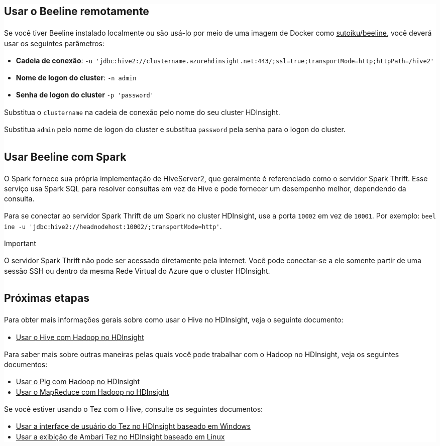 ## <a id="remote"></a>Usar o Beeline remotamente

Se você tiver Beeline instalado localmente ou são usá-lo por meio de uma imagem de Docker como [sutoiku/beeline](https://hub.docker.com/r/sutoiku/beeline/), você deverá usar os seguintes parâmetros:

* __Cadeia de conexão__: `-u 'jdbc:hive2://clustername.azurehdinsight.net:443/;ssl=true;transportMode=http;httpPath=/hive2'`

* __Nome de logon do cluster__: `-n admin`

* __Senha de logon do cluster__ `-p 'password'`

Substitua o `clustername` na cadeia de conexão pelo nome do seu cluster HDInsight.

Substitua `admin` pelo nome de logon do cluster e substitua `password` pela senha para o logon do cluster.

## <a id="sparksql"></a>Usar Beeline com Spark

O Spark fornece sua própria implementação de HiveServer2, que geralmente é referenciado como o servidor Spark Thrift. Esse serviço usa Spark SQL para resolver consultas em vez de Hive e pode fornecer um desempenho melhor, dependendo da consulta.

Para se conectar ao servidor Spark Thrift de um Spark no cluster HDInsight, use a porta `10002` em vez de `10001`. Por exemplo: `beeline -u 'jdbc:hive2://headnodehost:10002/;transportMode=http'`.

> [!IMPORTANT]
> O servidor Spark Thrift não pode ser acessado diretamente pela internet. Você pode conectar-se a ele somente partir de uma sessão SSH ou dentro da mesma Rede Virtual do Azure que o cluster HDInsight.

## <a id="summary"></a><a id="nextsteps"></a>Próximas etapas

Para obter mais informações gerais sobre como usar o Hive no HDInsight, veja o seguinte documento:

* [Usar o Hive com Hadoop no HDInsight](hdinsight-use-hive.md)

Para saber mais sobre outras maneiras pelas quais você pode trabalhar com o Hadoop no HDInsight, veja os seguintes documentos:

* [Usar o Pig com Hadoop no HDInsight](hdinsight-use-pig.md)
* [Usar o MapReduce com Hadoop no HDInsight](hdinsight-use-mapreduce.md)

Se você estiver usando o Tez com o Hive, consulte os seguintes documentos:

* [Usar a interface de usuário do Tez no HDInsight baseado em Windows](hdinsight-debug-tez-ui.md)
* [Usar a exibição de Ambari Tez no HDInsight baseado em Linux](hdinsight-debug-ambari-tez-view.md)

[hdinsight-sdk-documentation]: http://msdnstage.redmond.corp.microsoft.com/library/dn479185.aspx

[azure-purchase-options]: http://azure.microsoft.com/pricing/purchase-options/
[azure-member-offers]: http://azure.microsoft.com/pricing/member-offers/
[azure-free-trial]: http://azure.microsoft.com/pricing/free-trial/

[apache-tez]: http://tez.apache.org
[apache-hive]: http://hive.apache.org/
[apache-log4j]: http://en.wikipedia.org/wiki/Log4j
[hive-on-tez-wiki]: https://cwiki.apache.org/confluence/display/Hive/Hive+on+Tez
[import-to-excel]: http://azure.microsoft.com/documentation/articles/hdinsight-connect-excel-power-query/


[hdinsight-use-oozie]: hdinsight-use-oozie.md
[hdinsight-analyze-flight-data]: hdinsight-analyze-flight-delay-data.md

[putty]: http://www.chiark.greenend.org.uk/~sgtatham/putty/download.html


[hdinsight-provision]: hdinsight-hadoop-provision-linux-clusters.md
[hdinsight-submit-jobs]: hdinsight-submit-hadoop-jobs-programmatically.md
[hdinsight-upload-data]: hdinsight-upload-data.md


[powershell-here-strings]: http://technet.microsoft.com/library/ee692792.aspx


